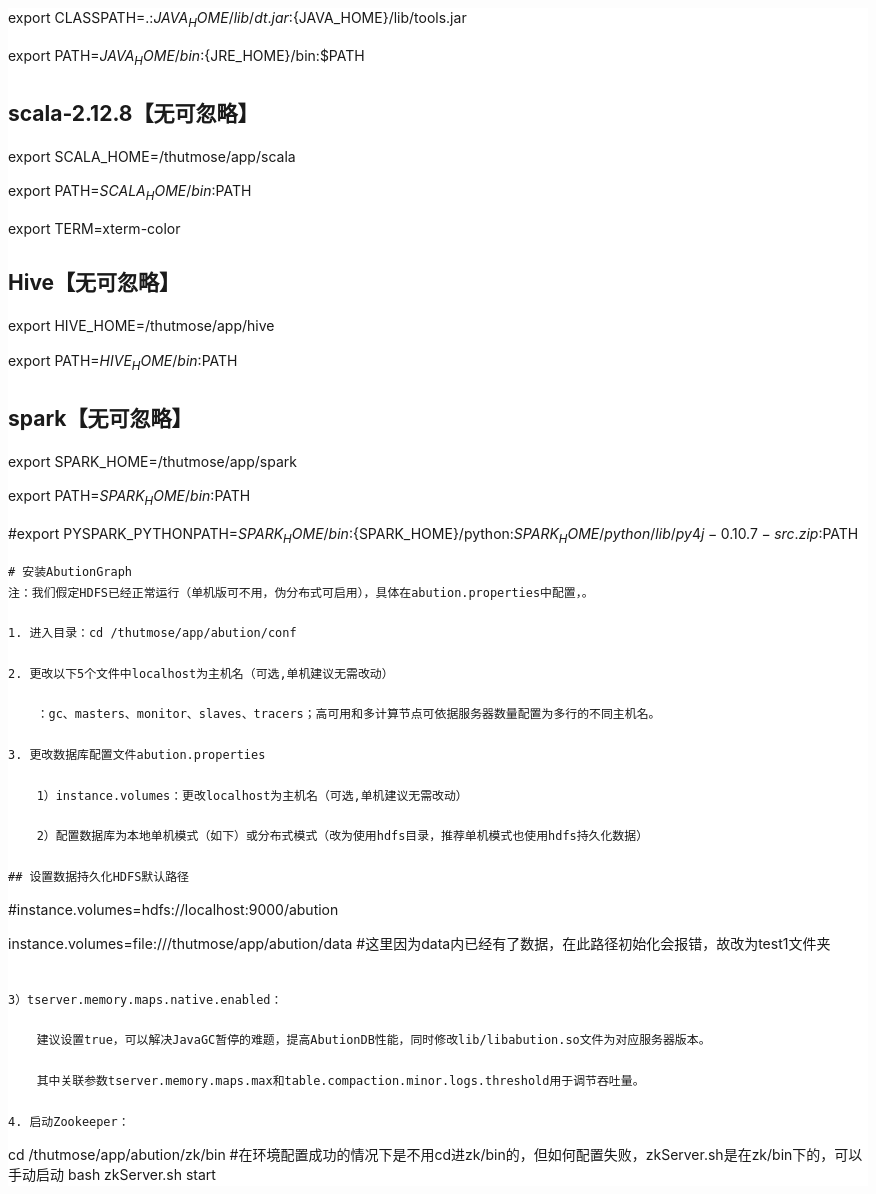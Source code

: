 export CLASSPATH=.:${JAVA_HOME}/lib/dt.jar:${JAVA_HOME}/lib/tools.jar

export PATH=${JAVA_HOME}/bin:${JRE_HOME}/bin:$PATH

## scala-2.12.8【无可忽略】

export SCALA_HOME=/thutmose/app/scala

export PATH=${SCALA_HOME}/bin:$PATH

export TERM=xterm-color

## Hive【无可忽略】

export HIVE_HOME=/thutmose/app/hive

export PATH=${HIVE_HOME}/bin:$PATH

## spark【无可忽略】

export SPARK_HOME=/thutmose/app/spark

export PATH=${SPARK_HOME}/bin:$PATH

#export PYSPARK_PYTHONPATH=${SPARK_HOME}/bin:${SPARK_HOME}/python:${SPARK_HOME}/python/lib/py4j-0.10.7-src.zip:$PATH
```
# 安装AbutionGraph
注：我们假定HDFS已经正常运行（单机版可不用，伪分布式可启用），具体在abution.properties中配置，。

1. 进入目录：cd /thutmose/app/abution/conf

2. 更改以下5个文件中localhost为主机名（可选,单机建议无需改动）

	：gc、masters、monitor、slaves、tracers；高可用和多计算节点可依据服务器数量配置为多行的不同主机名。

3. 更改数据库配置文件abution.properties

	1）instance.volumes：更改localhost为主机名（可选,单机建议无需改动）
	
	2）配置数据库为本地单机模式（如下）或分布式模式（改为使用hdfs目录，推荐单机模式也使用hdfs持久化数据）

## 设置数据持久化HDFS默认路径
```

#instance.volumes=hdfs://localhost:9000/abution

instance.volumes=file:///thutmose/app/abution/data
#这里因为data内已经有了数据，在此路径初始化会报错，故改为test1文件夹
```

3）tserver.memory.maps.native.enabled：

	建议设置true，可以解决JavaGC暂停的难题，提高AbutionDB性能，同时修改lib/libabution.so文件为对应服务器版本。
	
	其中关联参数tserver.memory.maps.max和table.compaction.minor.logs.threshold用于调节吞吐量。

4. 启动Zookeeper：
```
cd /thutmose/app/abution/zk/bin
#在环境配置成功的情况下是不用cd进zk/bin的，但如何配置失败，zkServer.sh是在zk/bin下的，可以手动启动
bash zkServer.sh start
